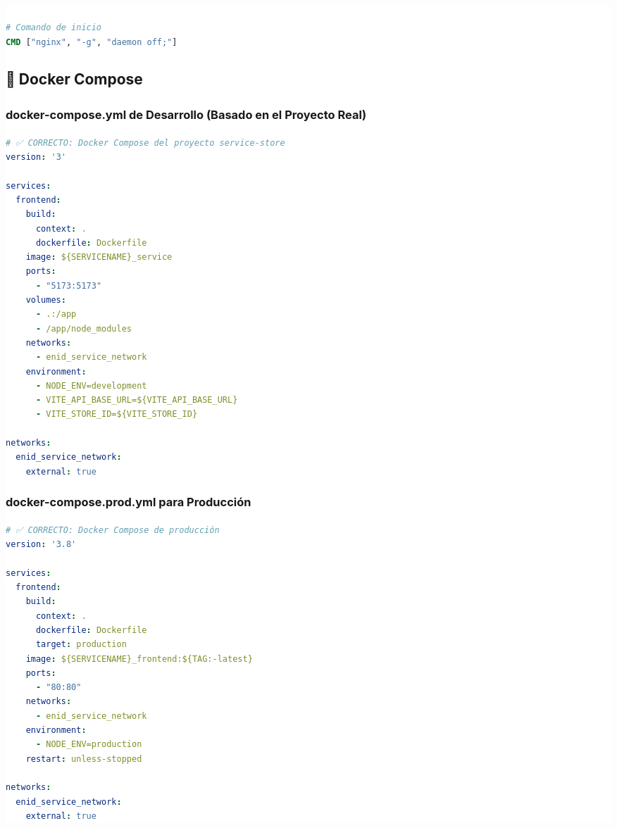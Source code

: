 ```dockerfile

# Comando de inicio
CMD ["nginx", "-g", "daemon off;"]
```

## 🐙 Docker Compose

### **docker-compose.yml de Desarrollo (Basado en el Proyecto Real)**

```yaml
# ✅ CORRECTO: Docker Compose del proyecto service-store
version: '3'

services:
  frontend:
    build:
      context: .
      dockerfile: Dockerfile
    image: ${SERVICENAME}_service
    ports:
      - "5173:5173"
    volumes:
      - .:/app
      - /app/node_modules
    networks:
      - enid_service_network
    environment:
      - NODE_ENV=development
      - VITE_API_BASE_URL=${VITE_API_BASE_URL}
      - VITE_STORE_ID=${VITE_STORE_ID}

networks:
  enid_service_network:
    external: true
```

### **docker-compose.prod.yml para Producción**

```yaml
# ✅ CORRECTO: Docker Compose de producción
version: '3.8'

services:
  frontend:
    build:
      context: .
      dockerfile: Dockerfile
      target: production
    image: ${SERVICENAME}_frontend:${TAG:-latest}
    ports:
      - "80:80"
    networks:
      - enid_service_network
    environment:
      - NODE_ENV=production
    restart: unless-stopped

networks:
  enid_service_network:
    external: true
```
